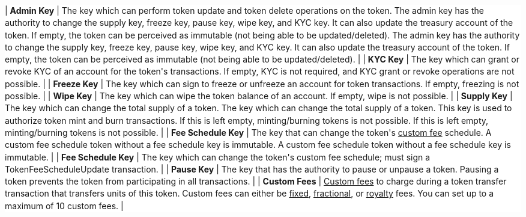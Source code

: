 | **Admin Key**          | The key which can perform token update and token delete operations on the token. The admin key has the authority to change the supply key, freeze key, pause key, wipe key, and KYC key. It can also update the treasury account of the token. If empty, the token can be perceived as immutable (not being able to be updated/deleted). The admin key has the authority to change the supply key, freeze key, pause key, wipe key, and KYC key. It can also update the treasury account of the token. If empty, the token can be perceived as immutable (not being able to be updated/deleted). |
| **KYC Key**            | The key which can grant or revoke KYC of an account for the token's transactions. If empty, KYC is not required, and KYC grant or revoke operations are not possible.                                                                                                                                                                                                                                                                                                                                                                                                                            |
| **Freeze Key**         | The key which can sign to freeze or unfreeze an account for token transactions. If empty, freezing is not possible.                                                                                                                                                                                                                                                                                                                                                                                                                                                                              |
| **Wipe Key**           | The key which can wipe the token balance of an account. If empty, wipe is not possible.                                                                                                                                                                                                                                                                                                                                                                                                                                                                                                          |
| **Supply Key**         | The key which can change the total supply of a token. The key which can change the total supply of a token. This key is used to authorize token mint and burn transactions. If this is left empty, minting/burning tokens is not possible. If this is left empty, minting/burning tokens is not possible.                                                                                                                                                                                                                                                                                        |
| **Fee Schedule Key**   | The key that can change the token's [custom fee](../../../sdks/readme-1/custom-token-fees.md) schedule. A custom fee schedule token without a fee schedule key is immutable. A custom fee schedule token without a fee schedule key is immutable.                                                                                                                                                                                                                                                                                                                                                |
| **Fee Schedule Key**   | The key which can change the token's custom fee schedule; must sign a TokenFeeScheduleUpdate transaction.                                                                                                                                                                                                                                                                                                                                                                                                                                                                                        |
| **Pause Key**          | The key that has the authority to pause or unpause a token. Pausing a token prevents the token from participating in all transactions.                                                                                                                                                                                                                                                                                                                                                                                                                                                           |
| **Custom Fees**        | [Custom fees](../../../sdks/readme-1/custom-token-fees.md) to charge during a token transfer transaction that transfers units of this token. Custom fees can either be [fixed](../../../sdks/readme-1/custom-token-fees.md#fixed-fee), [fractional](../../../sdks/readme-1/custom-token-fees.md#fractional-fee), or [royalty](../../../sdks/readme-1/custom-token-fees.md#royalty-fee) fees. You can set up to a maximum of 10 custom fees.                                                                                                                                                      |